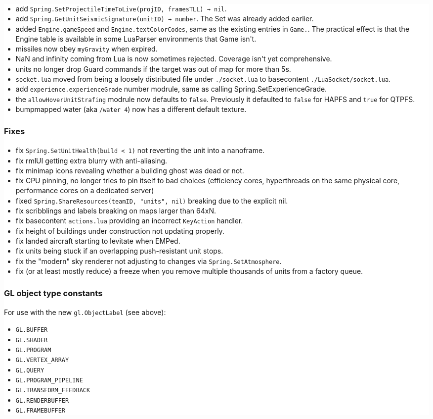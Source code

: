 * add `Spring.SetProjectileTimeToLive(projID, framesTLL) → nil`.
* add `Spring.GetUnitSeismicSignature(unitID) → number`. The Set was already added earlier.
* added `Engine.gameSpeed` and `Engine.textColorCodes`, same as the existing entries in `Game.`.
The practical effect is that the Engine table is available in some LuaParser environments that Game isn't.
* missiles now obey `myGravity` when expired.
* NaN and infinity coming from Lua is now sometimes rejected. Coverage isn't yet comprehensive.
* units no longer drop Guard commands if the target was out of map for more than 5s.
* `socket.lua` moved from being a loosely distributed file under `./socket.lua` to basecontent `./LuaSocket/socket.lua`.
* add `experience.experienceGrade` number modrule, same as calling Spring.SetExperienceGrade.
* the `allowHoverUnitStrafing` modrule now defaults to `false`. Previously it defaulted to `false` for HAPFS and `true` for QTPFS.
* bumpmapped water (aka `/water 4`) now has a different default texture.

### Fixes
* fix `Spring.SetUnitHealth(build < 1)` not reverting the unit into a nanoframe.
* fix rmlUI getting extra blurry with anti-aliasing.
* fix minimap icons revealing whether a building ghost was dead or not.
* fix CPU pinning, no longer tries to pin itself to bad choices (efficiency cores,
hyperthreads on the same physical core, performance cores on a dedicated server)
* fixed `Spring.ShareResources(teamID, "units", nil)` breaking due to the explicit nil.
* fix scribblings and labels breaking on maps larger than 64xN.
* fix basecontent `actions.lua` providing an incorrect `KeyAction` handler.
* fix height of buildings under construction not updating properly.
* fix landed aircraft starting to levitate when EMPed.
* fix units being stuck if an overlapping push-resistant unit stops.
* fix the "modern" sky renderer not adjusting to changes via `Spring.SetAtmosphere`.
* fix (or at least mostly reduce) a freeze when you remove multiple thousands of units from a factory queue.

### GL object type constants
For use with the new `gl.ObjectLabel` (see above):
* `GL.BUFFER`
* `GL.SHADER`
* `GL.PROGRAM`
* `GL.VERTEX_ARRAY`
* `GL.QUERY`
* `GL.PROGRAM_PIPELINE`
* `GL.TRANSFORM_FEEDBACK`
* `GL.RENDERBUFFER`
* `GL.FRAMEBUFFER`
